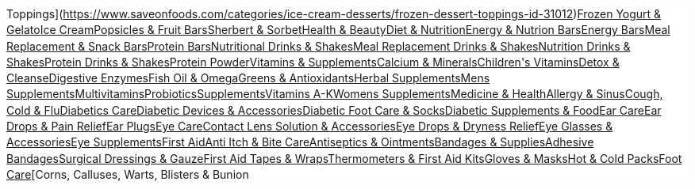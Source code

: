 Toppings](https://www.saveonfoods.com/categories/ice-cream-desserts/frozen-dessert-toppings-id-31012)[Frozen Yogurt & Gelato](https://www.saveonfoods.com/categories/ice-cream-desserts/frozen-yogurt-gelato-id-31013)[Ice Cream](https://www.saveonfoods.com/categories/ice-cream-desserts/ice-cream-id-31009)[Popsicles & Fruit Bars](https://www.saveonfoods.com/categories/ice-cream-desserts/popsicles-fruit-bars-id-31014)[Sherbert & Sorbet](https://www.saveonfoods.com/categories/ice-cream-desserts/sherbert-sorbet-id-31015)[Health & Beauty](https://www.saveonfoods.com/categories/health-beauty-id-31076)[Diet & Nutrition](https://www.saveonfoods.com/categories/health-beauty/diet-nutrition-id-31215)[Energy & Nutrion Bars](https://www.saveonfoods.com/categories/diet-nutrition/energy-nutrion-bars-id-31216)[Energy Bars](https://www.saveonfoods.com/categories/energy-nutrion-bars/energy-bars-id-31217)[Meal Replacement & Snack Bars](https://www.saveonfoods.com/categories/energy-nutrion-bars/meal-replacement-snack-bars-id-31218)[Protein Bars](https://www.saveonfoods.com/categories/energy-nutrion-bars/protein-bars-id-31219)[Nutritional Drinks & Shakes](https://www.saveonfoods.com/categories/diet-nutrition/nutritional-drinks-shakes-id-31220)[Meal Replacement Drinks & Shakes](https://www.saveonfoods.com/categories/nutritional-drinks-shakes/meal-replacement-drinks-shakes-id-31221)[Nutrition Drinks & Shakes](https://www.saveonfoods.com/categories/nutritional-drinks-shakes/nutrition-drinks-shakes-id-31222)[Protein Drinks & Shakes](https://www.saveonfoods.com/categories/nutritional-drinks-shakes/protein-drinks-shakes-id-31224)[Protein Powder](https://www.saveonfoods.com/categories/nutritional-drinks-shakes/protein-powder-id-31223)[Vitamins & Supplements](https://www.saveonfoods.com/categories/diet-nutrition/vitamins-supplements-id-31225)[Calcium & Minerals](https://www.saveonfoods.com/categories/vitamins-supplements/calcium-minerals-id-31227)[Children's Vitamins](https://www.saveonfoods.com/categories/vitamins-supplements/childrens-vitamins-id-31228)[Detox & Cleanse](https://www.saveonfoods.com/categories/vitamins-supplements/detox-cleanse-id-31229)[Digestive Enzymes](https://www.saveonfoods.com/categories/vitamins-supplements/digestive-enzymes-id-31230)[Fish Oil & Omega](https://www.saveonfoods.com/categories/vitamins-supplements/fish-oil-omega-id-31231)[Greens & Antioxidants](https://www.saveonfoods.com/categories/vitamins-supplements/greens-antioxidants-id-31232)[Herbal Supplements](https://www.saveonfoods.com/categories/vitamins-supplements/herbal-supplements-id-31233)[Mens Supplements](https://www.saveonfoods.com/categories/vitamins-supplements/mens-supplements-id-31234)[Multivitamins](https://www.saveonfoods.com/categories/vitamins-supplements/multivitamins-id-31235)[Probiotics](https://www.saveonfoods.com/categories/vitamins-supplements/probiotics-id-31236)[Supplements](https://www.saveonfoods.com/categories/vitamins-supplements/supplements-id-31237)[Vitamins A-K](https://www.saveonfoods.com/categories/vitamins-supplements/vitamins-ak-id-31226)[Womens Supplements](https://www.saveonfoods.com/categories/vitamins-supplements/womens-supplements-id-31238)[Medicine & Health](https://www.saveonfoods.com/categories/health-beauty/medicine-health-id-31239)[Allergy & Sinus](https://www.saveonfoods.com/categories/medicine-health/allergy-sinus-id-31240)[Cough, Cold & Flu](https://www.saveonfoods.com/categories/medicine-health/cough-cold-flu-id-31241)[Diabetics Care](https://www.saveonfoods.com/categories/medicine-health/diabetics-care-id-31277)[Diabetic Devices & Accessories](https://www.saveonfoods.com/categories/diabetics-care/diabetic-devices-accessories-id-31278)[Diabetic Foot Care & Socks](https://www.saveonfoods.com/categories/diabetics-care/diabetic-foot-care-socks-id-31280)[Diabetic Supplements & Food](https://www.saveonfoods.com/categories/diabetics-care/diabetic-supplements-food-id-31279)[Ear Care](https://www.saveonfoods.com/categories/medicine-health/ear-care-id-31242)[Ear Drops & Pain Relief](https://www.saveonfoods.com/categories/ear-care/ear-drops-pain-relief-id-31244)[Ear Plugs](https://www.saveonfoods.com/categories/ear-care/ear-plugs-id-31245)[Eye Care](https://www.saveonfoods.com/categories/medicine-health/eye-care-id-31246)[Contact Lens Solution & Accessories](https://www.saveonfoods.com/categories/eye-care/contact-lens-solution-accessories-id-31247)[Eye Drops & Dryness Relief](https://www.saveonfoods.com/categories/eye-care/eye-drops-dryness-relief-id-31248)[Eye Glasses & Accessories](https://www.saveonfoods.com/categories/eye-care/eye-glasses-accessories-id-31249)[Eye Supplements](https://www.saveonfoods.com/categories/eye-care/eye-supplements-id-31250)[First Aid](https://www.saveonfoods.com/categories/medicine-health/first-aid-id-31251)[Anti Itch & Bite Care](https://www.saveonfoods.com/categories/first-aid/anti-itch-bite-care-id-31252)[Antiseptics & Ointments](https://www.saveonfoods.com/categories/first-aid/antiseptics-ointments-id-31253)[Bandages & Supplies](https://www.saveonfoods.com/categories/first-aid/bandages-supplies-id-31254)[Adhesive Bandages](https://www.saveonfoods.com/categories/bandages-supplies/adhesive-bandages-id-31255)[Surgical Dressings & Gauze](https://www.saveonfoods.com/categories/bandages-supplies/surgical-dressings-gauze-id-31257)[First Aid Tapes & Wraps](https://www.saveonfoods.com/categories/bandages-supplies/first-aid-tapes-wraps-id-31258)[Thermometers & First Aid Kits](https://www.saveonfoods.com/categories/first-aid/thermometers-first-aid-kits-id-31260)[Gloves & Masks](https://www.saveonfoods.com/categories/first-aid/gloves-masks-id-31261)[Hot & Cold Packs](https://www.saveonfoods.com/categories/first-aid/hot-cold-packs-id-31262)[Foot Care](https://www.saveonfoods.com/categories/medicine-health/foot-care-id-31263)[Corns, Calluses, Warts, Blisters & Bunion